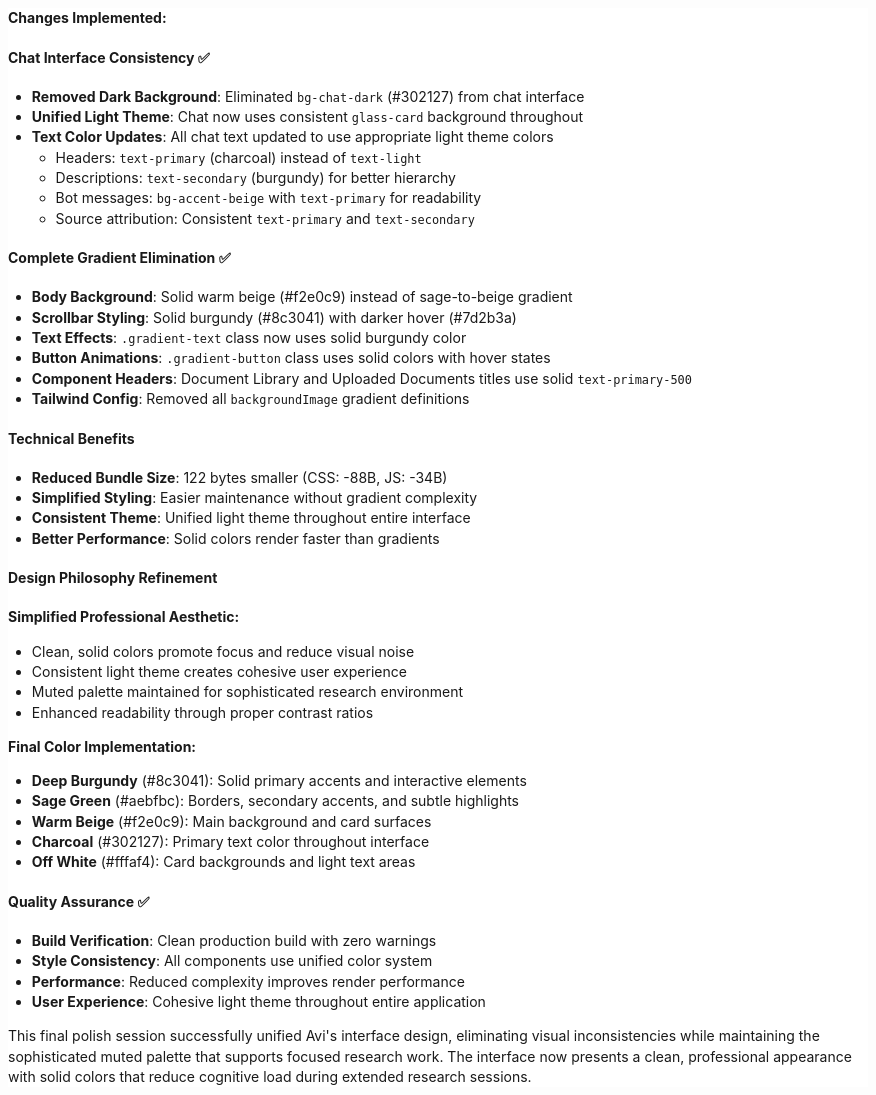 **Changes Implemented:**

#### Chat Interface Consistency ✅
- **Removed Dark Background**: Eliminated `bg-chat-dark` (#302127) from chat interface
- **Unified Light Theme**: Chat now uses consistent `glass-card` background throughout
- **Text Color Updates**: All chat text updated to use appropriate light theme colors
  - Headers: `text-primary` (charcoal) instead of `text-light`
  - Descriptions: `text-secondary` (burgundy) for better hierarchy
  - Bot messages: `bg-accent-beige` with `text-primary` for readability
  - Source attribution: Consistent `text-primary` and `text-secondary`

#### Complete Gradient Elimination ✅
- **Body Background**: Solid warm beige (#f2e0c9) instead of sage-to-beige gradient
- **Scrollbar Styling**: Solid burgundy (#8c3041) with darker hover (#7d2b3a)
- **Text Effects**: `.gradient-text` class now uses solid burgundy color
- **Button Animations**: `.gradient-button` class uses solid colors with hover states
- **Component Headers**: Document Library and Uploaded Documents titles use solid `text-primary-500`
- **Tailwind Config**: Removed all `backgroundImage` gradient definitions

#### Technical Benefits
- **Reduced Bundle Size**: 122 bytes smaller (CSS: -88B, JS: -34B)
- **Simplified Styling**: Easier maintenance without gradient complexity
- **Consistent Theme**: Unified light theme throughout entire interface
- **Better Performance**: Solid colors render faster than gradients

#### Design Philosophy Refinement
**Simplified Professional Aesthetic:**
- Clean, solid colors promote focus and reduce visual noise
- Consistent light theme creates cohesive user experience
- Muted palette maintained for sophisticated research environment
- Enhanced readability through proper contrast ratios

**Final Color Implementation:**
- **Deep Burgundy** (#8c3041): Solid primary accents and interactive elements
- **Sage Green** (#aebfbc): Borders, secondary accents, and subtle highlights
- **Warm Beige** (#f2e0c9): Main background and card surfaces
- **Charcoal** (#302127): Primary text color throughout interface
- **Off White** (#fffaf4): Card backgrounds and light text areas

#### Quality Assurance ✅
- **Build Verification**: Clean production build with zero warnings
- **Style Consistency**: All components use unified color system
- **Performance**: Reduced complexity improves render performance  
- **User Experience**: Cohesive light theme throughout entire application

This final polish session successfully unified Avi's interface design, eliminating visual inconsistencies while maintaining the sophisticated muted palette that supports focused research work. The interface now presents a clean, professional appearance with solid colors that reduce cognitive load during extended research sessions.